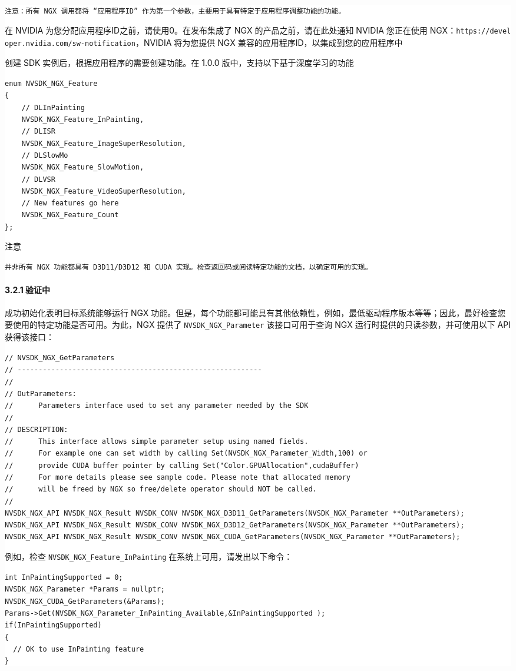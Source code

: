 	注意：所有 NGX 调用都将 “应用程序ID” 作为第一个参数，主要用于具有特定于应用程序调整功能的功能。

在 NVIDIA 为您分配应用程序ID之前，请使用0。在发布集成了 NGX 的产品之前，请在此处通知 NVIDIA 您正在使用 NGX：`https://developer.nvidia.com/sw-notification`，NVIDIA 将为您提供 NGX 兼容的应用程序ID，以集成到您的应用程序中

创建 SDK 实例后，根据应用程序的需要创建功能。在 1.0.0 版中，支持以下基于深度学习的功能

	enum NVSDK_NGX_Feature
	{ 
	    // DLInPainting
	    NVSDK_NGX_Feature_InPainting,
	    // DLISR
	    NVSDK_NGX_Feature_ImageSuperResolution,
	    // DLSlowMo
	    NVSDK_NGX_Feature_SlowMotion,
	    // DLVSR
	    NVSDK_NGX_Feature_VideoSuperResolution,
	    // New features go here
	    NVSDK_NGX_Feature_Count
	};
注意

	并非所有 NGX 功能都具有 D3D11/D3D12 和 CUDA 实现。检查返回码或阅读特定功能的文档，以确定可用的实现。

#### 3.2.1 验证中
成功初始化表明目标系统能够运行 NGX 功能。但是，每个功能都可能具有其他依赖性，例如，最低驱动程序版本等等；因此，最好检查您要使用的特定功能是否可用。为此，NGX 提供了 `NVSDK_NGX_Parameter` 该接口可用于查询 NGX 运行时提供的只读参数，并可使用以下 API 获得该接口：

	// NVSDK_NGX_GetParameters
	// ----------------------------------------------------------
	//
	// OutParameters:
	//      Parameters interface used to set any parameter needed by the SDK
	//
	// DESCRIPTION:
	//      This interface allows simple parameter setup using named fields.
	//      For example one can set width by calling Set(NVSDK_NGX_Parameter_Width,100) or
	//      provide CUDA buffer pointer by calling Set("Color.GPUAllocation",cudaBuffer)
	//      For more details please see sample code. Please note that allocated memory
	//      will be freed by NGX so free/delete operator should NOT be called.
	//
	NVSDK_NGX_API NVSDK_NGX_Result NVSDK_CONV NVSDK_NGX_D3D11_GetParameters(NVSDK_NGX_Parameter **OutParameters);
	NVSDK_NGX_API NVSDK_NGX_Result NVSDK_CONV NVSDK_NGX_D3D12_GetParameters(NVSDK_NGX_Parameter **OutParameters);
	NVSDK_NGX_API NVSDK_NGX_Result NVSDK_CONV NVSDK_NGX_CUDA_GetParameters(NVSDK_NGX_Parameter **OutParameters);	

例如，检查 `NVSDK_NGX_Feature_InPainting` 在系统上可用，请发出以下命令：

	int InPaintingSupported = 0;
	NVSDK_NGX_Parameter *Params = nullptr;
	NVSDK_NGX_CUDA_GetParameters(&Params);
	Params->Get(NVSDK_NGX_Parameter_InPainting_Available,&InPaintingSupported );
	if(InPaintingSupported)
	{
	  // OK to use InPainting feature
	}
